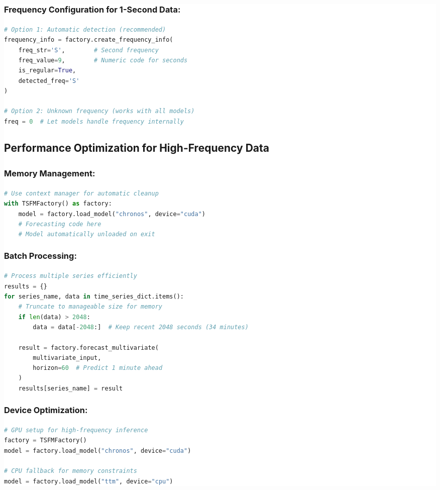 ### Frequency Configuration for 1-Second Data:

```python
# Option 1: Automatic detection (recommended)
frequency_info = factory.create_frequency_info(
    freq_str='S',        # Second frequency
    freq_value=9,        # Numeric code for seconds
    is_regular=True,
    detected_freq='S'
)

# Option 2: Unknown frequency (works with all models)
freq = 0  # Let models handle frequency internally
```

## Performance Optimization for High-Frequency Data

### Memory Management:
```python
# Use context manager for automatic cleanup
with TSFMFactory() as factory:
    model = factory.load_model("chronos", device="cuda")
    # Forecasting code here
    # Model automatically unloaded on exit
```

### Batch Processing:
```python
# Process multiple series efficiently
results = {}
for series_name, data in time_series_dict.items():
    # Truncate to manageable size for memory
    if len(data) > 2048:
        data = data[-2048:]  # Keep recent 2048 seconds (34 minutes)
    
    result = factory.forecast_multivariate(
        multivariate_input, 
        horizon=60  # Predict 1 minute ahead
    )
    results[series_name] = result
```

### Device Optimization:
```python
# GPU setup for high-frequency inference
factory = TSFMFactory()
model = factory.load_model("chronos", device="cuda")

# CPU fallback for memory constraints
model = factory.load_model("ttm", device="cpu")
```

